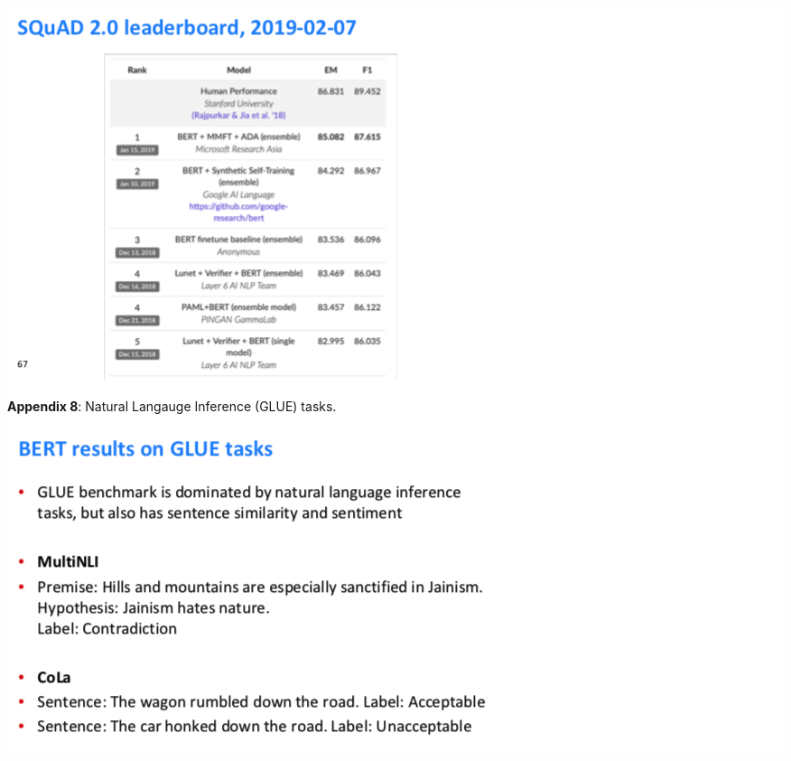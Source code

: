 ![Screenshot 2020-01-25 at 11.38.09 PM.png](resources/7D17B01C44C7C121A82D2A22243D4DE2.png)

**Appendix 8**: Natural Langauge Inference (GLUE) tasks.

![Screenshot 2020-01-25 at 11.36.21 PM.png](resources/867F4A0EB887427A4D0D9E37F0C25250.png)

